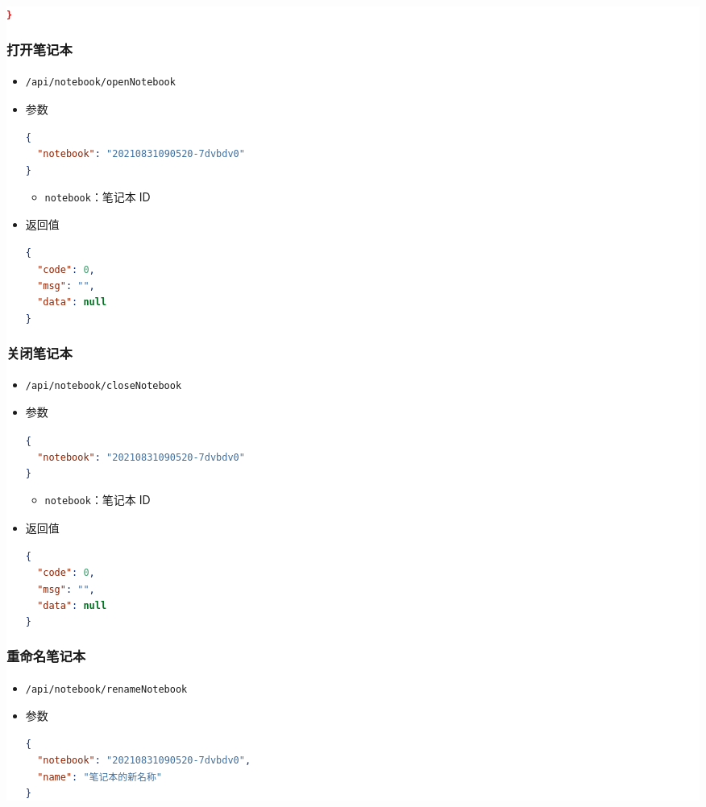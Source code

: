   ```json
  }
  ```

### 打开笔记本

- `/api/notebook/openNotebook`​
- 参数

  ```json
  {
    "notebook": "20210831090520-7dvbdv0"
  }
  ```

  - `notebook`​：笔记本 ID
- 返回值

  ```json
  {
    "code": 0,
    "msg": "",
    "data": null
  }
  ```

### 关闭笔记本

- `/api/notebook/closeNotebook`​
- 参数

  ```json
  {
    "notebook": "20210831090520-7dvbdv0"
  }
  ```

  - `notebook`​：笔记本 ID
- 返回值

  ```json
  {
    "code": 0,
    "msg": "",
    "data": null
  }
  ```

### 重命名笔记本

- `/api/notebook/renameNotebook`​
- 参数

  ```json
  {
    "notebook": "20210831090520-7dvbdv0",
    "name": "笔记本的新名称"
  }
  ```

